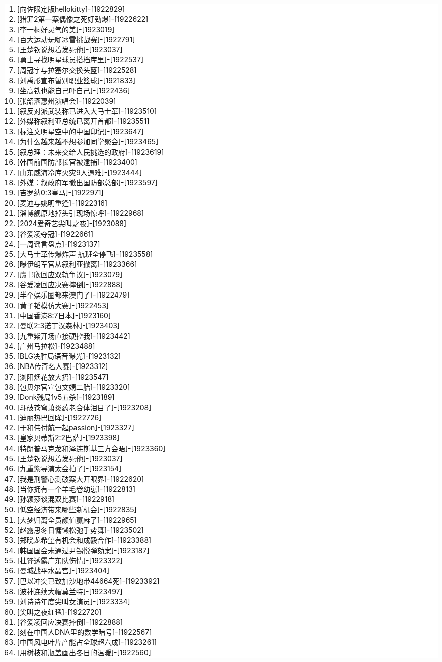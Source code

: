 1. [向佐限定版hellokitty]-[1922829]
1. [猎罪2第一案偶像之死好劲爆]-[1922622]
1. [李一桐好灵气的美]-[1923019]
1. [百大运动玩咖冰雪挑战赛]-[1922791]
1. [王楚钦说想着发死他]-[1923037]
1. [勇士寻找明星球员搭档库里]-[1922537]
1. [周冠宇与拉塞尔交换头盔]-[1922528]
1. [刘禹彤宣布暂别职业篮球]-[1921833]
1. [坐高铁也能自己吓自己]-[1922436]
1. [张韶涵惠州演唱会]-[1922039]
1. [叙反对派武装称已进入大马士革]-[1923510]
1. [外媒称叙利亚总统已离开首都]-[1923551]
1. [标注文明星空中的中国印记]-[1923647]
1. [为什么越来越不想参加同学聚会]-[1923465]
1. [叙总理：未来交给人民挑选的政府]-[1923619]
1. [韩国前国防部长官被逮捕]-[1923400]
1. [山东威海冷库火灾9人遇难]-[1923444]
1. [外媒：叙政府军撤出国防部总部]-[1923597]
1. [吉罗纳0:3皇马]-[1922971]
1. [麦迪与姚明重逢]-[1922316]
1. [淄博舰原地掉头引现场惊呼]-[1922968]
1. [2024爱奇艺尖叫之夜]-[1923088]
1. [谷爱凌夺冠]-[1922661]
1. [一周谣言盘点]-[1923137]
1. [大马士革传爆炸声 航班全停飞]-[1923558]
1. [曝伊朗军官从叙利亚撤离]-[1923366]
1. [虞书欣回应双轨争议]-[1923079]
1. [谷爱凌回应决赛摔倒]-[1922888]
1. [半个娱乐圈都来澳门了]-[1922479]
1. [黄子韬模仿大赛]-[1922453]
1. [中国香港8:7日本]-[1923160]
1. [曼联2:3诺丁汉森林]-[1923403]
1. [九重紫开场直接硬控我]-[1923442]
1. [广州马拉松]-[1923488]
1. [BLG决胜局语音曝光]-[1923132]
1. [NBA传奇名人赛]-[1923312]
1. [浏阳烟花放大招]-[1923547]
1. [包贝尔官宣包文婧二胎]-[1923320]
1. [Donk残局1v5五杀]-[1923189]
1. [斗破苍穹萧炎药老合体泪目了]-[1923208]
1. [迪丽热巴回眸]-[1922726]
1. [于和伟付航一起passion]-[1923327]
1. [皇家贝蒂斯2:2巴萨]-[1923398]
1. [特朗普马克龙和泽连斯基三方会晤]-[1923360]
1. [王楚钦说想着发死他]-[1923037]
1. [九重紫导演太会拍了]-[1923154]
1. [我是刑警心测破案大开眼界]-[1922620]
1. [当你拥有一个羊毛卷幼崽]-[1922813]
1. [孙颖莎谈混双比赛]-[1922918]
1. [低空经济带来哪些新机会]-[1922835]
1. [大梦归离全员颜值赢麻了]-[1922965]
1. [赵露思冬日慵懒松弛手势舞]-[1923502]
1. [郑晓龙希望有机会和成毅合作]-[1923388]
1. [韩国国会未通过尹锡悦弹劾案]-[1923187]
1. [杜锋透露广东队伤情]-[1923322]
1. [曼城战平水晶宫]-[1923404]
1. [巴以冲突已致加沙地带44664死]-[1923392]
1. [波神连续大帽莫兰特]-[1923497]
1. [刘诗诗年度尖叫女演员]-[1923334]
1. [尖叫之夜红毯]-[1922720]
1. [谷爱凌回应决赛摔倒]-[1922888]
1. [刻在中国人DNA里的数学暗号]-[1922567]
1. [中国风电叶片产能占全球超六成]-[1923261]
1. [用树枝和瓶盖画出冬日的温暖]-[1922560]